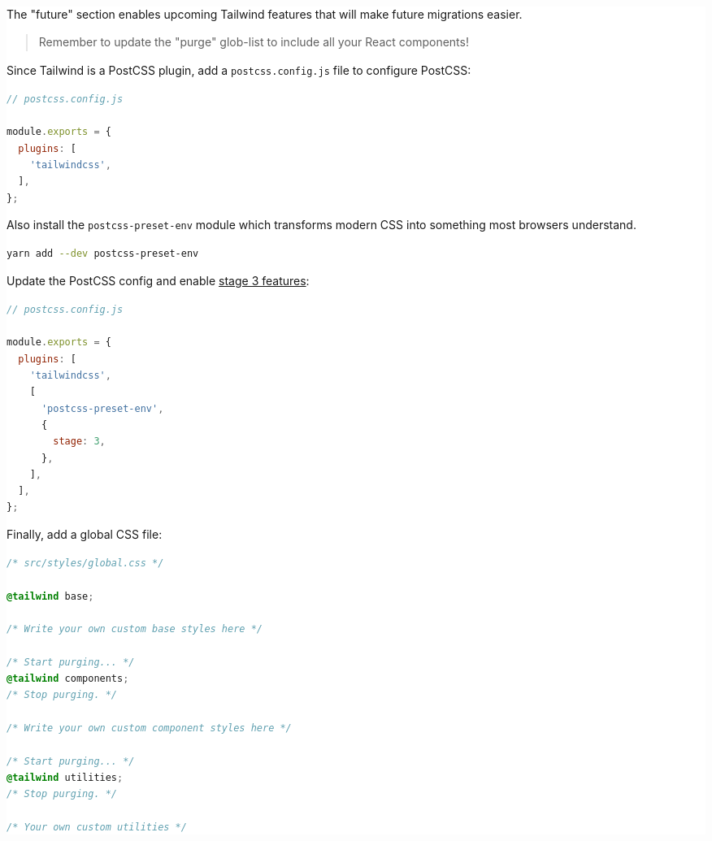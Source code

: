 The "future" section enables upcoming Tailwind features that will make future migrations easier.

> Remember to update the "purge" glob-list to include all your React components!

Since Tailwind is a PostCSS plugin, add a `postcss.config.js` file to configure PostCSS:

```js
// postcss.config.js

module.exports = {
  plugins: [
    'tailwindcss',
  ],
};
```

Also install the `postcss-preset-env` module which transforms modern CSS into something most browsers understand.

```bash
yarn add --dev postcss-preset-env
```

Update the PostCSS config and enable [stage 3 features](https://cssdb.org/):

```javascript
// postcss.config.js

module.exports = {
  plugins: [
    'tailwindcss',
    [
      'postcss-preset-env',
      {
        stage: 3,
      },
    ],
  ],
};
```

Finally, add a global CSS file:

```css
/* src/styles/global.css */

@tailwind base;

/* Write your own custom base styles here */

/* Start purging... */
@tailwind components;
/* Stop purging. */

/* Write your own custom component styles here */

/* Start purging... */
@tailwind utilities;
/* Stop purging. */

/* Your own custom utilities */
```
